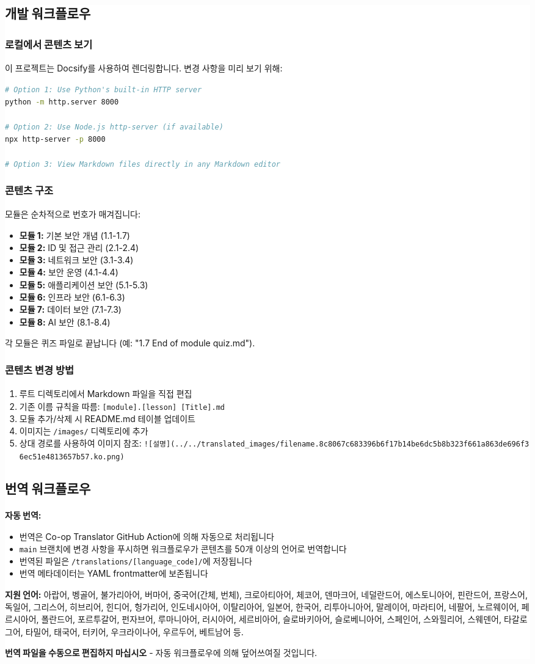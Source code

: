 ## 개발 워크플로우

### 로컬에서 콘텐츠 보기

이 프로젝트는 Docsify를 사용하여 렌더링합니다. 변경 사항을 미리 보기 위해:

```bash
# Option 1: Use Python's built-in HTTP server
python -m http.server 8000

# Option 2: Use Node.js http-server (if available)
npx http-server -p 8000

# Option 3: View Markdown files directly in any Markdown editor
```

### 콘텐츠 구조

모듈은 순차적으로 번호가 매겨집니다:
- **모듈 1:** 기본 보안 개념 (1.1-1.7)
- **모듈 2:** ID 및 접근 관리 (2.1-2.4)
- **모듈 3:** 네트워크 보안 (3.1-3.4)
- **모듈 4:** 보안 운영 (4.1-4.4)
- **모듈 5:** 애플리케이션 보안 (5.1-5.3)
- **모듈 6:** 인프라 보안 (6.1-6.3)
- **모듈 7:** 데이터 보안 (7.1-7.3)
- **모듈 8:** AI 보안 (8.1-8.4)

각 모듈은 퀴즈 파일로 끝납니다 (예: "1.7 End of module quiz.md").

### 콘텐츠 변경 방법

1. 루트 디렉토리에서 Markdown 파일을 직접 편집
2. 기존 이름 규칙을 따름: `[module].[lesson] [Title].md`
3. 모듈 추가/삭제 시 README.md 테이블 업데이트
4. 이미지는 `/images/` 디렉토리에 추가
5. 상대 경로를 사용하여 이미지 참조: `![설명](../../translated_images/filename.8c8067c683396b6f17b14be6dc5b8b323f661a863de696f36ec51e4813657b57.ko.png)`

## 번역 워크플로우

**자동 번역:**
- 번역은 Co-op Translator GitHub Action에 의해 자동으로 처리됩니다
- `main` 브랜치에 변경 사항을 푸시하면 워크플로우가 콘텐츠를 50개 이상의 언어로 번역합니다
- 번역된 파일은 `/translations/[language_code]/`에 저장됩니다
- 번역 메타데이터는 YAML frontmatter에 보존됩니다

**지원 언어:** 아랍어, 벵골어, 불가리아어, 버마어, 중국어(간체, 번체), 크로아티아어, 체코어, 덴마크어, 네덜란드어, 에스토니아어, 핀란드어, 프랑스어, 독일어, 그리스어, 히브리어, 힌디어, 헝가리어, 인도네시아어, 이탈리아어, 일본어, 한국어, 리투아니아어, 말레이어, 마라티어, 네팔어, 노르웨이어, 페르시아어, 폴란드어, 포르투갈어, 펀자브어, 루마니아어, 러시아어, 세르비아어, 슬로바키아어, 슬로베니아어, 스페인어, 스와힐리어, 스웨덴어, 타갈로그어, 타밀어, 태국어, 터키어, 우크라이나어, 우르두어, 베트남어 등.

**번역 파일을 수동으로 편집하지 마십시오** - 자동 워크플로우에 의해 덮어쓰여질 것입니다.
